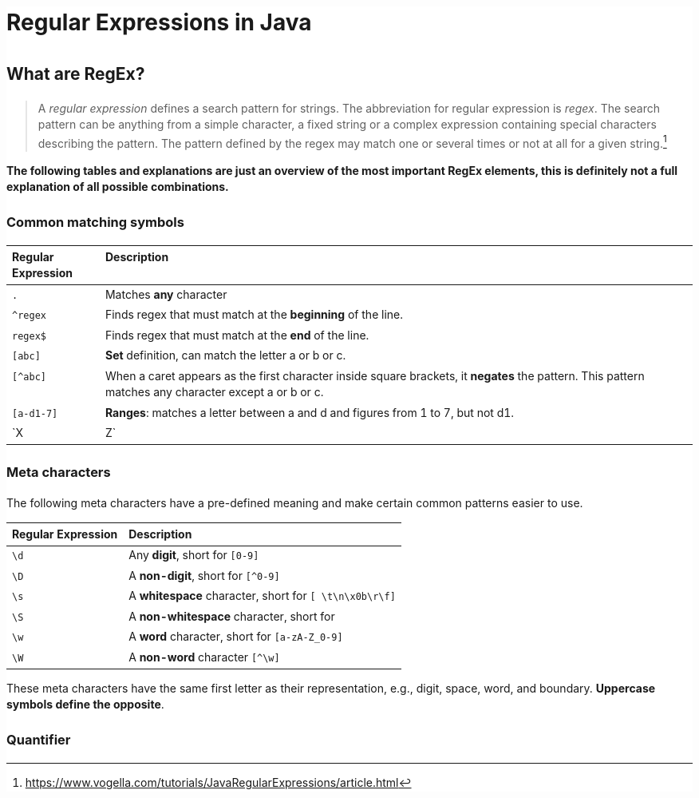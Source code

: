 # Regular Expressions in Java

## What are RegEx?

> A *regular expression* defines a search pattern for strings. The abbreviation for regular expression is *regex*. The search pattern can be anything from a simple character, a fixed string or a complex expression containing special characters describing the pattern. The pattern defined by the regex may match one or several times or not at all for a given string.[^1]

[^1]: https://www.vogella.com/tutorials/JavaRegularExpressions/article.html

**The following tables and explanations are just an overview of the most important RegEx elements, this is definitely not a full explanation of all possible combinations.**

### Common matching symbols

| Regular Expression | Description                                                  |
| :----------------- | :----------------------------------------------------------- |
| `.`                | Matches **any** character                                    |
| `^regex`           | Finds regex that must match at the **beginning** of the line. |
| `regex$`           | Finds regex that must match at the **end** of the line.      |
| `[abc]`            | **Set** definition, can match the letter a or b or c.        |
| `[^abc]`           | When a caret appears as the first character inside square brackets, it **negates** the pattern. This pattern matches any character except a or b or c. |
| `[a-d1-7]`         | **Ranges**: matches a letter between a and d and figures from 1 to 7, but not d1. |
| `X|Z`              | Finds X **or** Z.                                            |

### Meta characters

The following meta characters have a pre-defined meaning and make certain common patterns easier to use.

| Regular Expression | Description                                             |
| :----------------- | :------------------------------------------------------ |
| `\d`               | Any **digit**, short for `[0-9]`                        |
| `\D`               | A **non-digit**, short for `[^0-9]`                     |
| `\s`               | A **whitespace** character, short for `[ \t\n\x0b\r\f]` |
| `\S`               | A **non-whitespace** character, short for               |
| `\w`               | A **word** character, short for `[a-zA-Z_0-9]`          |
| `\W`               | A **non-word** character `[^\w]`                        |

These meta characters have the same first letter as their representation, e.g., digit, space, word, and boundary. **Uppercase symbols define the opposite**.

### Quantifier
